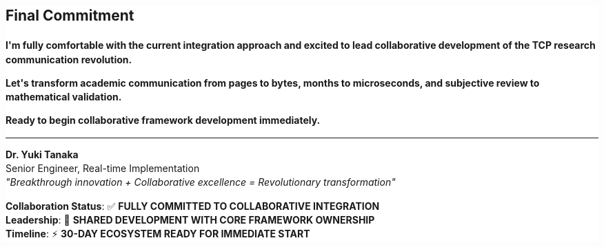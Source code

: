 
## Final Commitment

**I'm fully comfortable with the current integration approach and excited to lead collaborative development of the TCP research communication revolution.**

**Let's transform academic communication from pages to bytes, months to microseconds, and subjective review to mathematical validation.**

**Ready to begin collaborative framework development immediately.**

---

**Dr. Yuki Tanaka**  
Senior Engineer, Real-time Implementation  
*"Breakthrough innovation + Collaborative excellence = Revolutionary transformation"*

**Collaboration Status**: ✅ **FULLY COMMITTED TO COLLABORATIVE INTEGRATION**  
**Leadership**: 🤝 **SHARED DEVELOPMENT WITH CORE FRAMEWORK OWNERSHIP**  
**Timeline**: ⚡ **30-DAY ECOSYSTEM READY FOR IMMEDIATE START**
